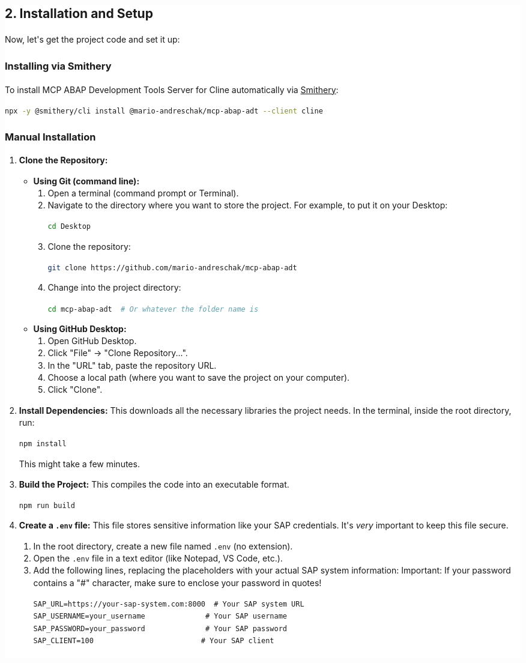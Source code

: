 ## 2. Installation and Setup

Now, let's get the project code and set it up:

### Installing via Smithery

To install MCP ABAP Development Tools Server for Cline automatically via [Smithery](https://smithery.ai/server/@mario-andreschak/mcp-abap-adt):

```bash
npx -y @smithery/cli install @mario-andreschak/mcp-abap-adt --client cline
```

### Manual Installation
1.  **Clone the Repository:**
    *   **Using Git (command line):**
        1.  Open a terminal (command prompt or Terminal).
        2.  Navigate to the directory where you want to store the project.  For example, to put it on your Desktop:
            ```bash
            cd Desktop
            ```
        3.  Clone the repository:
            ```bash
            git clone https://github.com/mario-andreschak/mcp-abap-adt
            ```
        4.  Change into the project directory:
            ```bash
            cd mcp-abap-adt  # Or whatever the folder name is
            ```
    *   **Using GitHub Desktop:**
        1.  Open GitHub Desktop.
        2.  Click "File" -> "Clone Repository...".
        3.  In the "URL" tab, paste the repository URL.
        4.  Choose a local path (where you want to save the project on your computer).
        5.  Click "Clone".

2.  **Install Dependencies:**  This downloads all the necessary libraries the project needs.  In the terminal, inside the root directory, run:
    ```bash
    npm install
    ```
    This might take a few minutes.

3.  **Build the Project:** This compiles the code into an executable format.
    ```bash
    npm run build
    ```

4.  **Create a `.env` file:** This file stores sensitive information like your SAP credentials.  It's *very* important to keep this file secure.
    1.  In the root directory, create a new file named `.env` (no extension).
    2.  Open the `.env` file in a text editor (like Notepad, VS Code, etc.).
    3.  Add the following lines, replacing the placeholders with your actual SAP system information:
        Important: If your password contains a "#" character, make sure to enclose your password in quotes!
        ```
        SAP_URL=https://your-sap-system.com:8000  # Your SAP system URL
        SAP_USERNAME=your_username              # Your SAP username
        SAP_PASSWORD=your_password              # Your SAP password
        SAP_CLIENT=100                         # Your SAP client
        